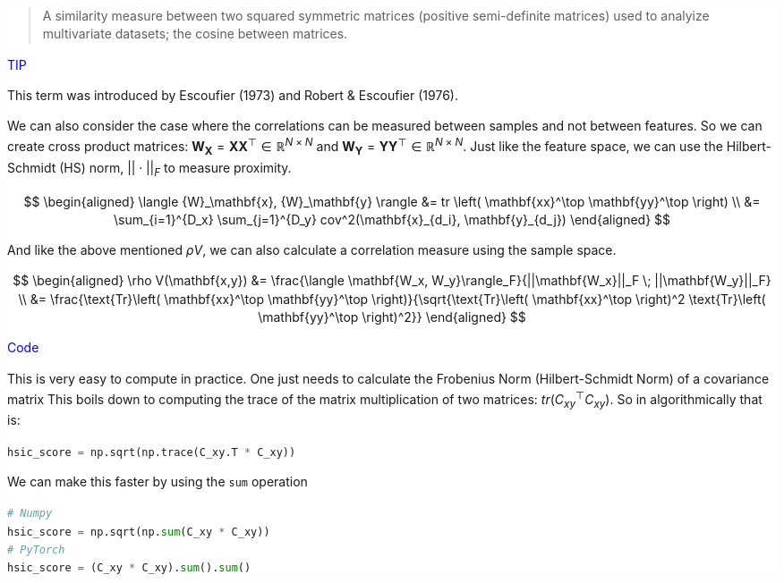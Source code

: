 > A similarity measure between two squared symmetric matrices (positive semi-definite matrices) used to analyize multivariate datasets; the cosine between matrices.

<font color="blue">TIP</font>

This term was introduced by Escoufier (1973) and Robert & Escoufier (1976).




We can also consider the case where the correlations can be measured between samples and not between features. So we can create cross product matrices: $\mathbf{W}_\mathbf{X}=\mathbf{XX}^\top \in \mathbb{R}^{N \times N}$ and $\mathbf{W}_\mathbf{Y}=\mathbf{YY}^\top \in \mathbb{R}^{N \times N}$. Just like the feature space, we can use the Hilbert-Schmidt (HS) norm, $||\cdot||_{F}$ to measure proximity. 

$$
\begin{aligned}
\langle {W}_\mathbf{x}, {W}_\mathbf{y} \rangle 
&= 
tr \left( \mathbf{xx}^\top \mathbf{yy}^\top \right) \\
&= 
\sum_{i=1}^{D_x} \sum_{j=1}^{D_y} cov^2(\mathbf{x}_{d_i}, \mathbf{y}_{d_j})
\end{aligned}
$$

And like the above mentioned $\rho V$, we can also calculate a correlation measure using the sample space.

$$
\begin{aligned}
\rho V(\mathbf{x,y}) 
&=
\frac{\langle \mathbf{W_x, W_y}\rangle_F}{||\mathbf{W_x}||_F \; ||\mathbf{W_y}||_F} \\
&= \frac{\text{Tr}\left( \mathbf{xx}^\top \mathbf{yy}^\top \right)}{\sqrt{\text{Tr}\left( \mathbf{xx}^\top \right)^2 \text{Tr}\left( \mathbf{yy}^\top \right)^2}}
\end{aligned}
$$
 


<summary>
    <font color="blue">Code
    </font>
</summary>





This is very easy to compute in practice. One just needs to calculate the Frobenius Norm (Hilbert-Schmidt Norm) of a covariance matrix This boils down to computing the trace of the matrix multiplication of two matrices: $tr(C_{xy}^\top C_{xy})$. So in algorithmically that is:

```python
hsic_score = np.sqrt(np.trace(C_xy.T * C_xy))
```
We can make this faster by using the `sum` operation

```python
# Numpy
hsic_score = np.sqrt(np.sum(C_xy * C_xy))
# PyTorch
hsic_score = (C_xy * C_xy).sum().sum()
```
